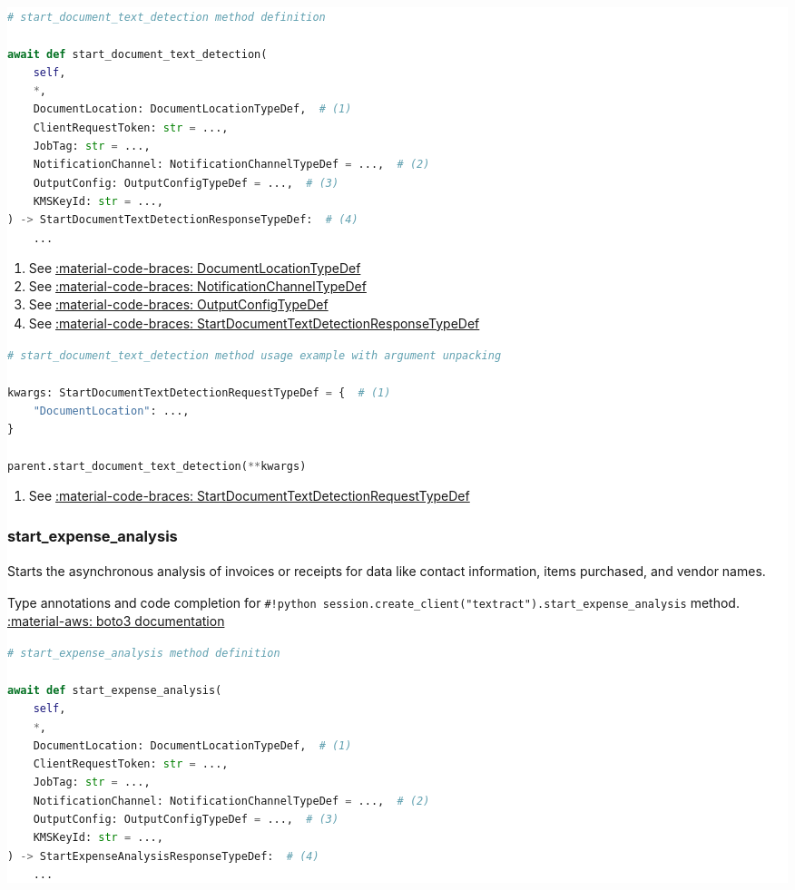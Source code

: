 ```python
# start_document_text_detection method definition

await def start_document_text_detection(
    self,
    *,
    DocumentLocation: DocumentLocationTypeDef,  # (1)
    ClientRequestToken: str = ...,
    JobTag: str = ...,
    NotificationChannel: NotificationChannelTypeDef = ...,  # (2)
    OutputConfig: OutputConfigTypeDef = ...,  # (3)
    KMSKeyId: str = ...,
) -> StartDocumentTextDetectionResponseTypeDef:  # (4)
    ...
```

1. See [:material-code-braces: DocumentLocationTypeDef](./type_defs.md#documentlocationtypedef) 
2. See [:material-code-braces: NotificationChannelTypeDef](./type_defs.md#notificationchanneltypedef) 
3. See [:material-code-braces: OutputConfigTypeDef](./type_defs.md#outputconfigtypedef) 
4. See [:material-code-braces: StartDocumentTextDetectionResponseTypeDef](./type_defs.md#startdocumenttextdetectionresponsetypedef) 


```python
# start_document_text_detection method usage example with argument unpacking

kwargs: StartDocumentTextDetectionRequestTypeDef = {  # (1)
    "DocumentLocation": ...,
}

parent.start_document_text_detection(**kwargs)
```

1. See [:material-code-braces: StartDocumentTextDetectionRequestTypeDef](./type_defs.md#startdocumenttextdetectionrequesttypedef) 

### start\_expense\_analysis

Starts the asynchronous analysis of invoices or receipts for data like contact
information, items purchased, and vendor names.

Type annotations and code completion for `#!python session.create_client("textract").start_expense_analysis` method.
[:material-aws: boto3 documentation](https://boto3.amazonaws.com/v1/documentation/api/latest/reference/services/textract/client/start_expense_analysis.html)

```python
# start_expense_analysis method definition

await def start_expense_analysis(
    self,
    *,
    DocumentLocation: DocumentLocationTypeDef,  # (1)
    ClientRequestToken: str = ...,
    JobTag: str = ...,
    NotificationChannel: NotificationChannelTypeDef = ...,  # (2)
    OutputConfig: OutputConfigTypeDef = ...,  # (3)
    KMSKeyId: str = ...,
) -> StartExpenseAnalysisResponseTypeDef:  # (4)
    ...
```
